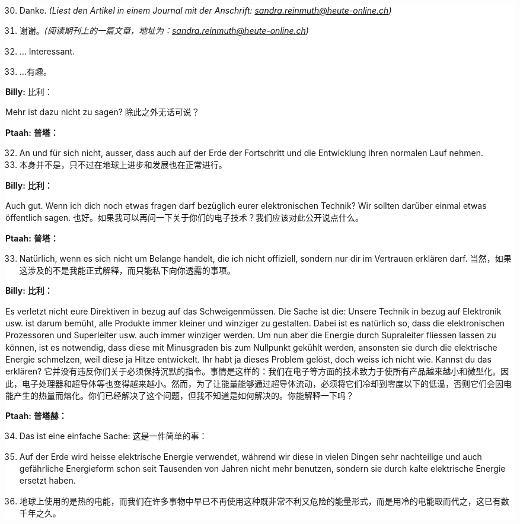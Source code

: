 30. Danke. _(Liest den Artikel in einem Journal mit der Anschrift: sandra.reinmuth@heute-online.ch)_
30. 谢谢。_(阅读期刊上的一篇文章，地址为：sandra.reinmuth@heute-online.ch)_

31. … Interessant.
31. …有趣。

**Billy:**
比利：

Mehr ist dazu nicht zu sagen?
除此之外无话可说？

**Ptaah:**
**普塔：**

32. An und für sich nicht, ausser, dass auch auf der Erde der Fortschritt und die Entwicklung ihren normalen Lauf nehmen.
32. 本身并不是，只不过在地球上进步和发展也在正常进行。

**Billy:**
**比利：**

Auch gut. Wenn ich dich noch etwas fragen darf bezüglich eurer elektronischen Technik? Wir sollten darüber einmal etwas öffentlich sagen.
也好。如果我可以再问一下关于你们的电子技术？我们应该对此公开说点什么。

**Ptaah:**
**普塔：**

33. Natürlich, wenn es sich nicht um Belange handelt, die ich nicht offiziell, sondern nur dir im Vertrauen erklären darf.
当然，如果这涉及的不是我能正式解释，而只能私下向你透露的事项。

**Billy:**
**比利：**

Es verletzt nicht eure Direktiven in bezug auf das Schweigenmüssen. Die Sache ist die: Unsere Technik in bezug auf Elektronik usw. ist darum bemüht, alle Produkte immer kleiner und winziger zu gestalten. Dabei ist es natürlich so, dass die elektronischen Prozessoren und Superleiter usw. auch immer winziger werden. Um nun aber die Energie durch Supraleiter fliessen lassen zu können, ist es notwendig, dass diese mit Minusgraden bis zum Nullpunkt gekühlt werden, ansonsten sie durch die elektrische Energie schmelzen, weil diese ja Hitze entwickelt. Ihr habt ja dieses Problem gelöst, doch weiss ich nicht wie. Kannst du das erklären?
它并没有违反你们关于必须保持沉默的指令。事情是这样的：我们在电子等方面的技术致力于使所有产品越来越小和微型化。因此，电子处理器和超导体等也变得越来越小。然而，为了让能量能够通过超导体流动，必须将它们冷却到零度以下的低温，否则它们会因电能产生的热量而熔化。你们已经解决了这个问题，但我不知道是如何解决的。你能解释一下吗？

**Ptaah:**
**普塔赫：**

34. Das ist eine einfache Sache:
这是一件简单的事：

35. Auf der Erde wird heisse elektrische Energie verwendet, während wir diese in vielen Dingen sehr nachteilige und auch gefährliche Energieform schon seit Tausenden von Jahren nicht mehr benutzen, sondern sie durch kalte elektrische Energie ersetzt haben.
35. 地球上使用的是热的电能，而我们在许多事物中早已不再使用这种既非常不利又危险的能量形式，而是用冷的电能取而代之，这已有数千年之久。
